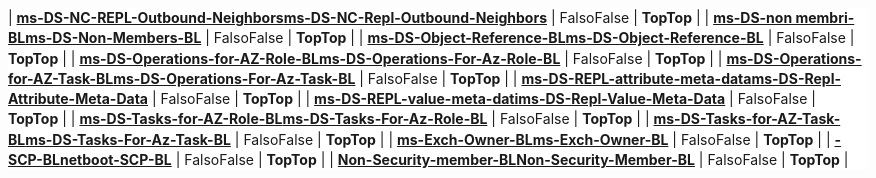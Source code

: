 | [<span data-ttu-id="76270-524">**ms-DS-NC-REPL-Outbound-Neighbors**</span><span class="sxs-lookup"><span data-stu-id="76270-524">**ms-DS-NC-Repl-Outbound-Neighbors**</span></span>](a-msds-ncreploutboundneighbors.md)  | <span data-ttu-id="76270-525">Falso</span><span class="sxs-lookup"><span data-stu-id="76270-525">False</span></span>     | <span data-ttu-id="76270-526">**Top**</span><span class="sxs-lookup"><span data-stu-id="76270-526">**Top**</span></span>      |
| [<span data-ttu-id="76270-527">**ms-DS-non membri-BL**</span><span class="sxs-lookup"><span data-stu-id="76270-527">**ms-DS-Non-Members-BL**</span></span>](a-msds-nonmembersbl.md)                         | <span data-ttu-id="76270-528">Falso</span><span class="sxs-lookup"><span data-stu-id="76270-528">False</span></span>     | <span data-ttu-id="76270-529">**Top**</span><span class="sxs-lookup"><span data-stu-id="76270-529">**Top**</span></span>      |
| [<span data-ttu-id="76270-530">**ms-DS-Object-Reference-BL**</span><span class="sxs-lookup"><span data-stu-id="76270-530">**ms-DS-Object-Reference-BL**</span></span>](a-msds-objectreferencebl.md)               | <span data-ttu-id="76270-531">Falso</span><span class="sxs-lookup"><span data-stu-id="76270-531">False</span></span>     | <span data-ttu-id="76270-532">**Top**</span><span class="sxs-lookup"><span data-stu-id="76270-532">**Top**</span></span>      |
| [<span data-ttu-id="76270-533">**ms-DS-Operations-for-AZ-Role-BL**</span><span class="sxs-lookup"><span data-stu-id="76270-533">**ms-DS-Operations-For-Az-Role-BL**</span></span>](a-msds-operationsforazrolebl.md)     | <span data-ttu-id="76270-534">Falso</span><span class="sxs-lookup"><span data-stu-id="76270-534">False</span></span>     | <span data-ttu-id="76270-535">**Top**</span><span class="sxs-lookup"><span data-stu-id="76270-535">**Top**</span></span>      |
| [<span data-ttu-id="76270-536">**ms-DS-Operations-for-AZ-Task-BL**</span><span class="sxs-lookup"><span data-stu-id="76270-536">**ms-DS-Operations-For-Az-Task-BL**</span></span>](a-msds-operationsforaztaskbl.md)     | <span data-ttu-id="76270-537">Falso</span><span class="sxs-lookup"><span data-stu-id="76270-537">False</span></span>     | <span data-ttu-id="76270-538">**Top**</span><span class="sxs-lookup"><span data-stu-id="76270-538">**Top**</span></span>      |
| [<span data-ttu-id="76270-539">**ms-DS-REPL-attribute-meta-data**</span><span class="sxs-lookup"><span data-stu-id="76270-539">**ms-DS-Repl-Attribute-Meta-Data**</span></span>](a-msds-replattributemetadata.md)      | <span data-ttu-id="76270-540">Falso</span><span class="sxs-lookup"><span data-stu-id="76270-540">False</span></span>     | <span data-ttu-id="76270-541">**Top**</span><span class="sxs-lookup"><span data-stu-id="76270-541">**Top**</span></span>      |
| [<span data-ttu-id="76270-542">**ms-DS-REPL-value-meta-dati**</span><span class="sxs-lookup"><span data-stu-id="76270-542">**ms-DS-Repl-Value-Meta-Data**</span></span>](a-msds-replvaluemetadata.md)              | <span data-ttu-id="76270-543">Falso</span><span class="sxs-lookup"><span data-stu-id="76270-543">False</span></span>     | <span data-ttu-id="76270-544">**Top**</span><span class="sxs-lookup"><span data-stu-id="76270-544">**Top**</span></span>      |
| [<span data-ttu-id="76270-545">**ms-DS-Tasks-for-AZ-Role-BL**</span><span class="sxs-lookup"><span data-stu-id="76270-545">**ms-DS-Tasks-For-Az-Role-BL**</span></span>](a-msds-tasksforazrolebl.md)               | <span data-ttu-id="76270-546">Falso</span><span class="sxs-lookup"><span data-stu-id="76270-546">False</span></span>     | <span data-ttu-id="76270-547">**Top**</span><span class="sxs-lookup"><span data-stu-id="76270-547">**Top**</span></span>      |
| [<span data-ttu-id="76270-548">**ms-DS-Tasks-for-AZ-Task-BL**</span><span class="sxs-lookup"><span data-stu-id="76270-548">**ms-DS-Tasks-For-Az-Task-BL**</span></span>](a-msds-tasksforaztaskbl.md)               | <span data-ttu-id="76270-549">Falso</span><span class="sxs-lookup"><span data-stu-id="76270-549">False</span></span>     | <span data-ttu-id="76270-550">**Top**</span><span class="sxs-lookup"><span data-stu-id="76270-550">**Top**</span></span>      |
| [<span data-ttu-id="76270-551">**ms-Exch-Owner-BL**</span><span class="sxs-lookup"><span data-stu-id="76270-551">**ms-Exch-Owner-BL**</span></span>](a-ownerbl.md)                                       | <span data-ttu-id="76270-552">Falso</span><span class="sxs-lookup"><span data-stu-id="76270-552">False</span></span>     | <span data-ttu-id="76270-553">**Top**</span><span class="sxs-lookup"><span data-stu-id="76270-553">**Top**</span></span>      |
| [<span data-ttu-id="76270-554">**-SCP-BL**</span><span class="sxs-lookup"><span data-stu-id="76270-554">**netboot-SCP-BL**</span></span>](a-netbootscpbl.md)                                    | <span data-ttu-id="76270-555">Falso</span><span class="sxs-lookup"><span data-stu-id="76270-555">False</span></span>     | <span data-ttu-id="76270-556">**Top**</span><span class="sxs-lookup"><span data-stu-id="76270-556">**Top**</span></span>      |
| [<span data-ttu-id="76270-557">**Non-Security-member-BL**</span><span class="sxs-lookup"><span data-stu-id="76270-557">**Non-Security-Member-BL**</span></span>](a-nonsecuritymemberbl.md)                     | <span data-ttu-id="76270-558">Falso</span><span class="sxs-lookup"><span data-stu-id="76270-558">False</span></span>     | <span data-ttu-id="76270-559">**Top**</span><span class="sxs-lookup"><span data-stu-id="76270-559">**Top**</span></span>      |